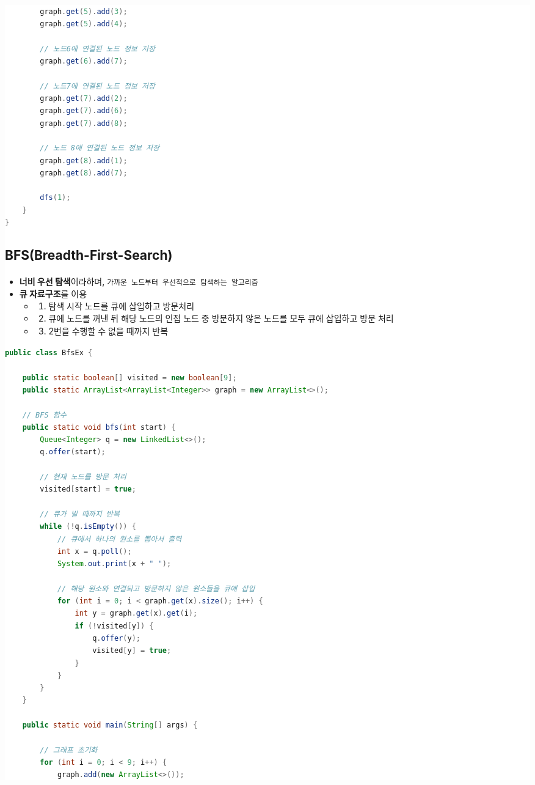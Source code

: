 ~~~java
        graph.get(5).add(3);
        graph.get(5).add(4);

        // 노드6에 연결된 노드 정보 저장
        graph.get(6).add(7);

        // 노드7에 연결된 노드 정보 저장
        graph.get(7).add(2);
        graph.get(7).add(6);
        graph.get(7).add(8);

        // 노드 8에 연결된 노드 정보 저장
        graph.get(8).add(1);
        graph.get(8).add(7);

        dfs(1);
    }
}
~~~

## BFS(Breadth-First-Search)
- **너비 우선 탐색**이라하며, `가까운 노드부터 우선적으로 탐색하는 알고리즘`
- **큐 자료구조**를 이용
  - 1. 탐색 시작 노드를 큐에 삽입하고 방문처리
  - 2. 큐에 노드를 꺼낸 뒤 해당 노드의 인접 노드 중 방문하지 않은 노드를 모두 큐에 삽입하고 방문 처리
  - 3. 2번을 수행할 수 없을 때까지 반복

~~~java
public class BfsEx {

    public static boolean[] visited = new boolean[9];
    public static ArrayList<ArrayList<Integer>> graph = new ArrayList<>();

    // BFS 함수
    public static void bfs(int start) {
        Queue<Integer> q = new LinkedList<>();
        q.offer(start);

        // 현재 노드를 방문 처리
        visited[start] = true;

        // 큐가 빌 때까지 반복
        while (!q.isEmpty()) {
            // 큐에서 하나의 원소를 뽑아서 출력
            int x = q.poll();
            System.out.print(x + " ");

            // 해당 원소와 연결되고 방문하지 않은 원소들을 큐에 삽입
            for (int i = 0; i < graph.get(x).size(); i++) {
                int y = graph.get(x).get(i);
                if (!visited[y]) {
                    q.offer(y);
                    visited[y] = true;
                }
            }
        }
    }

    public static void main(String[] args) {

        // 그래프 초기화
        for (int i = 0; i < 9; i++) {
            graph.add(new ArrayList<>());
~~~